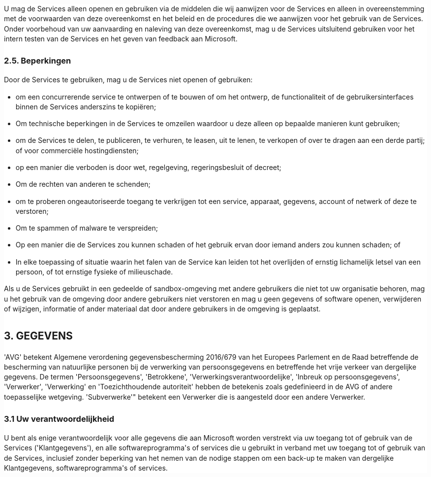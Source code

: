 U mag de Services alleen openen en gebruiken via de middelen die wij aanwijzen voor de Services en alleen in overeenstemming met de voorwaarden van deze overeenkomst en het beleid en de procedures die we aanwijzen voor het gebruik van de Services. Onder voorbehoud van uw aanvaarding en naleving van deze overeenkomst, mag u de Services uitsluitend gebruiken voor het intern testen van de Services en het geven van feedback aan Microsoft.   

### <a name="25-restrictions"></a>2.5. Beperkingen

Door de Services te gebruiken, mag u de Services niet openen of gebruiken: 

- om een concurrerende service te ontwerpen of te bouwen of om het ontwerp, de functionaliteit of de gebruikersinterfaces binnen de Services anderszins te kopiëren;  

- Om technische beperkingen in de Services te omzeilen waardoor u deze alleen op bepaalde manieren kunt gebruiken;  

- om de Services te delen, te publiceren, te verhuren, te leasen, uit te lenen, te verkopen of over te dragen aan een derde partij; of voor commerciële hostingdiensten; 

- op een manier die verboden is door wet, regelgeving, regeringsbesluit of decreet; 

- Om de rechten van anderen te schenden;  

- om te proberen ongeautoriseerde toegang te verkrijgen tot een service, apparaat, gegevens, account of netwerk of deze te verstoren;  

- Om te spammen of malware te verspreiden; 

- Op een manier die de Services zou kunnen schaden of het gebruik ervan door iemand anders zou kunnen schaden; of  

- In elke toepassing of situatie waarin het falen van de Service kan leiden tot het overlijden of ernstig lichamelijk letsel van een persoon, of tot ernstige fysieke of milieuschade. 

Als u de Services gebruikt in een gedeelde of sandbox-omgeving met andere gebruikers die niet tot uw organisatie behoren, mag u het gebruik van de omgeving door andere gebruikers niet verstoren en mag u geen gegevens of software openen, verwijderen of wijzigen, informatie of ander materiaal dat door andere gebruikers in de omgeving is geplaatst.

## <a name="3-data"></a>3. GEGEVENS

'AVG' betekent Algemene verordening gegevensbescherming 2016/679 van het Europees Parlement en de Raad betreffende de bescherming van natuurlijke personen bij de verwerking van persoonsgegevens en betreffende het vrije verkeer van dergelijke gegevens. De termen 'Persoonsgegevens', 'Betrokkene', 'Verwerkingsverantwoordelijke', 'Inbreuk op persoonsgegevens', 'Verwerker', 'Verwerking' en 'Toezichthoudende autoriteit' hebben de betekenis zoals gedefinieerd in de AVG of andere toepasselijke wetgeving. 'Subverwerke'" betekent een Verwerker die is aangesteld door een andere Verwerker.  

### <a name="31-your-responsibility"></a>3.1 Uw verantwoordelijkheid

U bent als enige verantwoordelijk voor alle gegevens die aan Microsoft worden verstrekt via uw toegang tot of gebruik van de Services ('Klantgegevens'), en alle softwareprogramma's of services die u gebruikt in verband met uw toegang tot of gebruik van de Services, inclusief zonder beperking van het nemen van de nodige stappen om een back-up te maken van dergelijke Klantgegevens, softwareprogramma's of services. 
